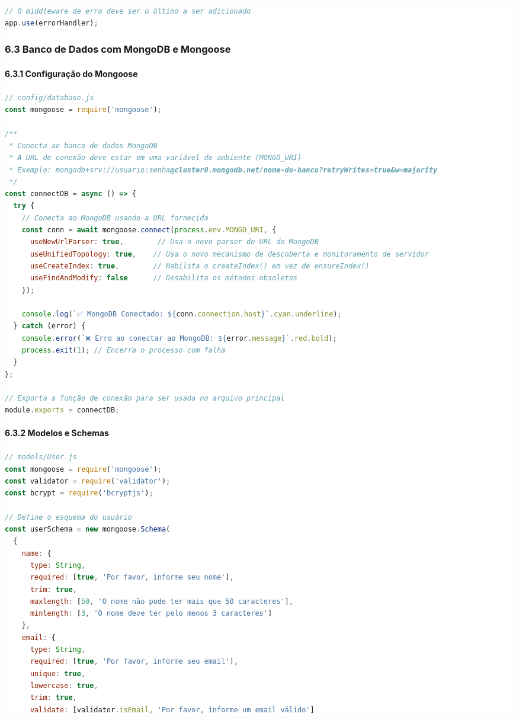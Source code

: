```javascript
// O middleware de erro deve ser o último a ser adicionado
app.use(errorHandler);
```

### 6.3 Banco de Dados com MongoDB e Mongoose

#### 6.3.1 Configuração do Mongoose
```javascript
// config/database.js
const mongoose = require('mongoose');

/**
 * Conecta ao banco de dados MongoDB
 * A URL de conexão deve estar em uma variável de ambiente (MONGO_URI)
 * Exemplo: mongodb+srv://usuario:senha@cluster0.mongodb.net/nome-do-banco?retryWrites=true&w=majority
 */
const connectDB = async () => {
  try {
    // Conecta ao MongoDB usando a URL fornecida
    const conn = await mongoose.connect(process.env.MONGO_URI, {
      useNewUrlParser: true,        // Usa o novo parser de URL do MongoDB
      useUnifiedTopology: true,    // Usa o novo mecanismo de descoberta e monitoramento de servidor
      useCreateIndex: true,        // Habilita o createIndex() em vez de ensureIndex()
      useFindAndModify: false      // Desabilita os métodos obsoletos
    });
    
    console.log(`✅ MongoDB Conectado: ${conn.connection.host}`.cyan.underline);
  } catch (error) {
    console.error(`❌ Erro ao conectar ao MongoDB: ${error.message}`.red.bold);
    process.exit(1); // Encerra o processo com falha
  }
};

// Exporta a função de conexão para ser usada no arquivo principal
module.exports = connectDB;
```

#### 6.3.2 Modelos e Schemas
```javascript
// models/User.js
const mongoose = require('mongoose');
const validator = require('validator');
const bcrypt = require('bcryptjs');

// Define o esquema do usuário
const userSchema = new mongoose.Schema(
  {
    name: {
      type: String,
      required: [true, 'Por favor, informe seu nome'],
      trim: true,
      maxlength: [50, 'O nome não pode ter mais que 50 caracteres'],
      minlength: [3, 'O nome deve ter pelo menos 3 caracteres']
    },
    email: {
      type: String,
      required: [true, 'Por favor, informe seu email'],
      unique: true,
      lowercase: true,
      trim: true,
      validate: [validator.isEmail, 'Por favor, informe um email válido']
```